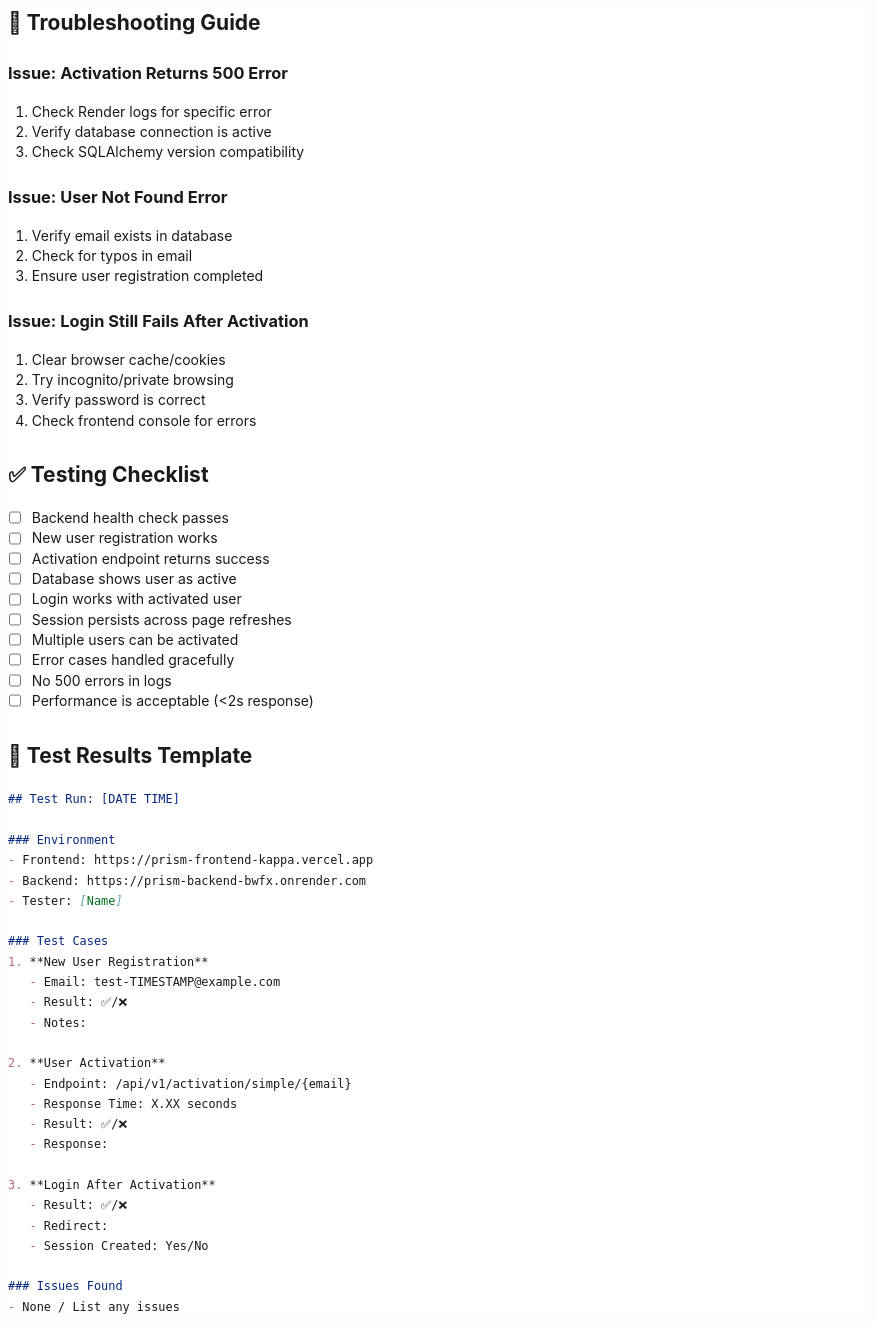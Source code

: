 ## 🚨 Troubleshooting Guide

### Issue: Activation Returns 500 Error
1. Check Render logs for specific error
2. Verify database connection is active
3. Check SQLAlchemy version compatibility

### Issue: User Not Found Error
1. Verify email exists in database
2. Check for typos in email
3. Ensure user registration completed

### Issue: Login Still Fails After Activation
1. Clear browser cache/cookies
2. Try incognito/private browsing
3. Verify password is correct
4. Check frontend console for errors

## ✅ Testing Checklist

- [ ] Backend health check passes
- [ ] New user registration works
- [ ] Activation endpoint returns success
- [ ] Database shows user as active
- [ ] Login works with activated user
- [ ] Session persists across page refreshes
- [ ] Multiple users can be activated
- [ ] Error cases handled gracefully
- [ ] No 500 errors in logs
- [ ] Performance is acceptable (<2s response)

## 📝 Test Results Template

```markdown
## Test Run: [DATE TIME]

### Environment
- Frontend: https://prism-frontend-kappa.vercel.app
- Backend: https://prism-backend-bwfx.onrender.com
- Tester: [Name]

### Test Cases
1. **New User Registration**
   - Email: test-TIMESTAMP@example.com
   - Result: ✅/❌
   - Notes: 

2. **User Activation**
   - Endpoint: /api/v1/activation/simple/{email}
   - Response Time: X.XX seconds
   - Result: ✅/❌
   - Response: 

3. **Login After Activation**
   - Result: ✅/❌
   - Redirect: 
   - Session Created: Yes/No

### Issues Found
- None / List any issues

```